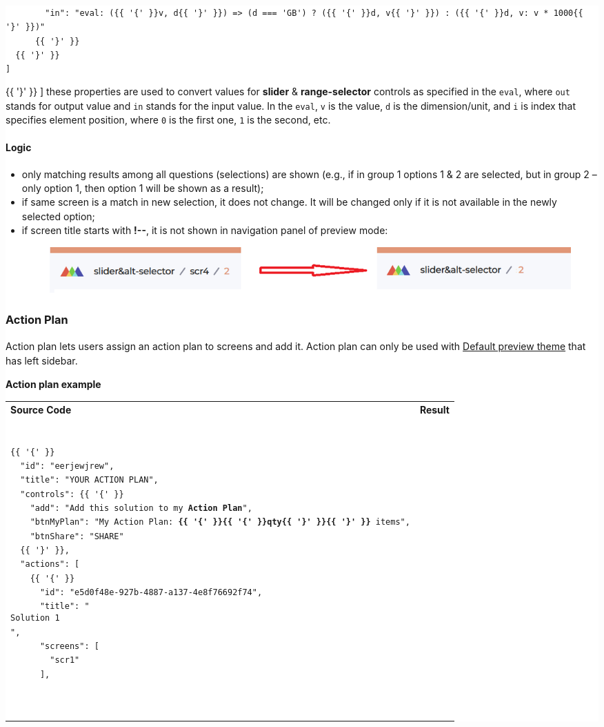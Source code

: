             "in": "eval: ({{ '{' }}v, d{{ '}' }}) => (d === 'GB') ? ({{ '{' }}d, v{{ '}' }}) : ({{ '{' }}d, v: v * 1000{{ '}' }})"
          {{ '}' }}
      {{ '}' }}
    ]
  {{ '}' }}
]
    </code></pre>
    </td>
    <td>
      these properties are used to convert values for <b>slider</b> & <b>range-selector</b> controls as specified in the <code>eval</code>, where <code>out</code> stands for output value and <code>in</code> stands for the input value. In the <code>eval</code>, <code>v</code> is the value, <code>d</code> is the dimension/unit, and <code>i</code> is index that specifies element position, where <code>0</code> is the first one, <code>1</code> is the second, etc.  
    </td>
  </tr>
</table>

#### Logic

- only matching results among all questions (selections) are shown
  (e.g., if in group 1 options 1 & 2 are selected, but in group 2 – only option 1, then option 1 will be shown as a result);
- if same screen is a match in new selection, it does not change. It will be changed only if it is not available in the newly selected option;
- if screen title starts with **!--**, it is not shown in navigation panel of preview mode:
  <figure><img src="/assets/no-screen-title.png"/></figure>

### Action Plan

Action plan lets users assign an action plan to screens and add it. Action plan can only be used with [Default preview theme](/portal/workspace#preview-theme) that has left sidebar.

**Action plan example**

<table>
  <tr>
    <td><strong>Source Code</strong></td>
    <td>
      <strong>Result</strong>
    </td>
  </tr>
  <tr>
    <td>
    <pre><code>
{{ '{' }}
  "id": "eerjewjrew",
  "title": "YOUR ACTION PLAN",
  "controls": {{ '{' }}
    "add": "Add this solution to my <b>Action Plan</b>",
    "btnMyPlan": "My Action Plan: <b>{{ '{' }}{{ '{' }}qty{{ '}' }}{{ '}' }}</b> items",
    "btnShare": "SHARE"
  {{ '}' }},
  "actions": [
    {{ '{' }}
      "id": "e5d0f48e-927b-4887-a137-4e8f76692f74",
      "title": "<div>Solution 1</div>",
      "screens": [
        "scr1"
      ],